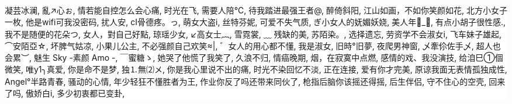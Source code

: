 凝芸冰澜,
亂↗心ぉ,
情若能自控怎么会心痛,
时光在飞,
需要人陪℃,
待我踏进最强王者@,
醉倚斜阳,
江山如画，不如你笑颜如花,
北方小女子一枚,
他是wifi可我没密码,
扰人安,
cI骨德疼。っ,
萌女大盗i,
丝特芬妮,
可爱不失气质,
ぎ小女人的妩媚妖娆,
美人年_,
有点小胡子很性感.,
我不是随便的花朵つ,
女人，對自己好點,
琼瑶少女,
↙高女士︷,
雪霓裳,
﹏ 残缺的美,
苏陌染。,
选择遗忘,
劳资学不会淑女i,
飞车妹子雄起,
⌒安陌亞☆,
坏脾气姑凉,
小果儿公主,
不必强颜自己欢笑≈|,
゛女人的用心都不懂,
我是淑女,
旧時°旧夢,
夜爬男神窗,
乄牽伱佐手乄,
超人也会累︶,
魅生 Sky -素颜 Amo -,
￣蜜糖ゝ,
她哭了他慌了我笑了,
久浪不归,
情癌晚期,
烟，在寂寞中点燃,
感情的戏、我没演技,
给洎巳①個微笑,
唯y1╮真爱,
你是命不是梦,
独⒈無⑵メ,
你是我心里说不出的痛,
时光不染回忆不淡,
正在连接,
爱有你才完美,
原谅我面无表情孤独成性,
Angel°半路青春,
骚动的心情,
年少轻狂不懂胜者为王,
作业你反了吗还带来同伙了,
枪指后脑你该摇还得摇,
后生伴侣,
守不住心的空壳,
回来了吗,
傲娇白i,
多少初衷都已变卦,